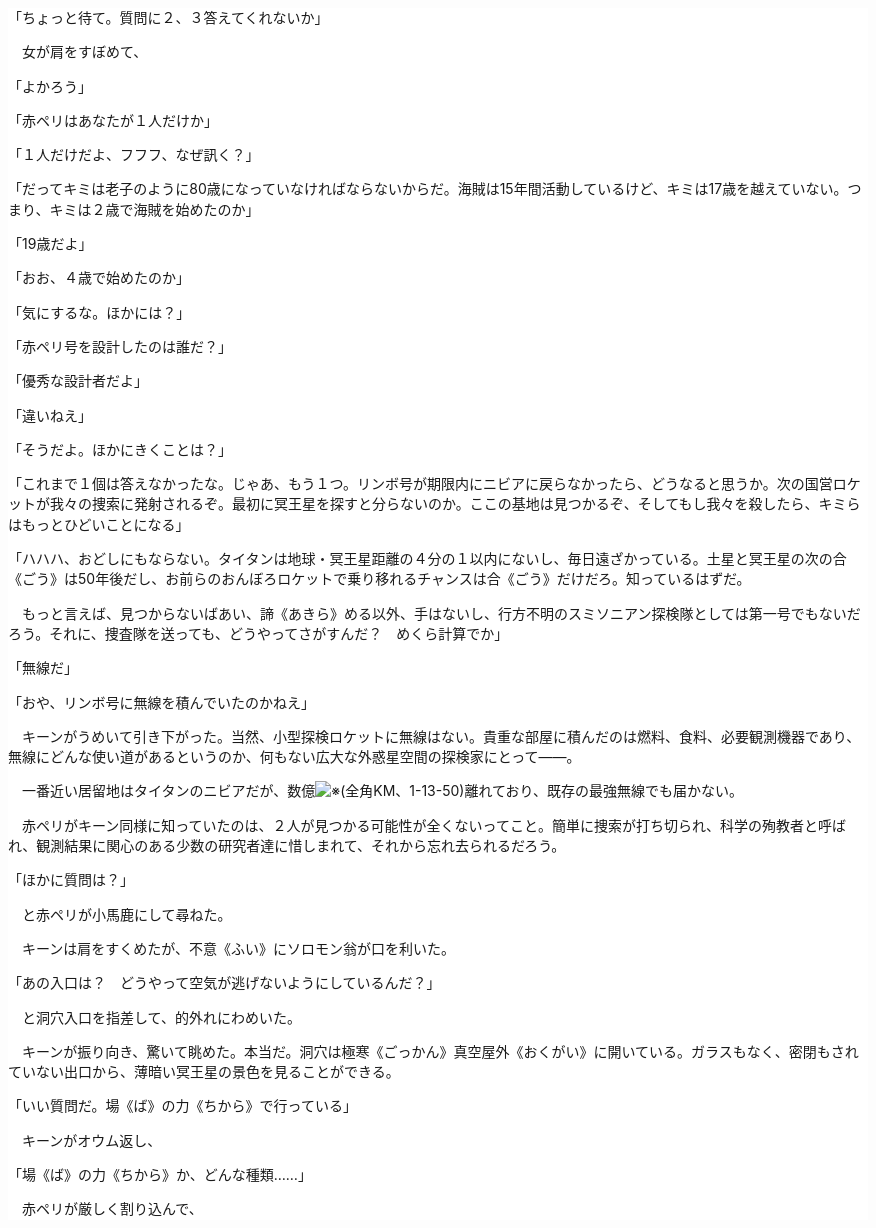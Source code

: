 「ちょっと待て。質問に２、３答えてくれないか」

　女が肩をすぼめて、

「よかろう」

「赤ペリはあなたが１人だけか」

「１人だけだよ、フフフ、なぜ訊く？」

「だってキミは老子のように80歳になっていなければならないからだ。海賊は15年間活動しているけど、キミは17歳を越えていない。つまり、キミは２歳で海賊を始めたのか」

「19歳だよ」

「おお、４歳で始めたのか」

「気にするな。ほかには？」

「赤ペリ号を設計したのは誰だ？」

「優秀な設計者だよ」

「違いねえ」

「そうだよ。ほかにきくことは？」

「これまで１個は答えなかったな。じゃあ、もう１つ。リンボ号が期限内にニビアに戻らなかったら、どうなると思うか。次の国営ロケットが我々の捜索に発射されるぞ。最初に冥王星を探すと分らないのか。ここの基地は見つかるぞ、そしてもし我々を殺したら、キミらはもっとひどいことになる」

「ハハハ、おどしにもならない。タイタンは地球・冥王星距離の４分の１以内にないし、毎日遠ざかっている。土星と冥王星の次の合《ごう》は50年後だし、お前らのおんぼろロケットで乗り移れるチャンスは合《ごう》だけだろ。知っているはずだ。

　もっと言えば、見つからないばあい、諦《あきら》める以外、手はないし、行方不明のスミソニアン探検隊としては第一号でもないだろう。それに、捜査隊を送っても、どうやってさがすんだ？　めくら計算でか」

「無線だ」

「おや、リンボ号に無線を積んでいたのかねえ」

　キーンがうめいて引き下がった。当然、小型探検ロケットに無線はない。貴重な部屋に積んだのは燃料、食料、必要観測機器であり、無線にどんな使い道があるというのか、何もない広大な外惑星空間の探検家にとって――。

　一番近い居留地はタイタンのニビアだが、数億![※(全角KM、1-13-50)](https://www.aozora.gr.jp/cards/002265/files/../../../gaiji/1-13/1-13-50.png)離れており、既存の最強無線でも届かない。

　赤ペリがキーン同様に知っていたのは、２人が見つかる可能性が全くないってこと。簡単に捜索が打ち切られ、科学の殉教者と呼ばれ、観測結果に関心のある少数の研究者達に惜しまれて、それから忘れ去られるだろう。

「ほかに質問は？」

　と赤ペリが小馬鹿にして尋ねた。

　キーンは肩をすくめたが、不意《ふい》にソロモン翁が口を利いた。

「あの入口は？　どうやって空気が逃げないようにしているんだ？」

　と洞穴入口を指差して、的外れにわめいた。

　キーンが振り向き、驚いて眺めた。本当だ。洞穴は極寒《ごっかん》真空屋外《おくがい》に開いている。ガラスもなく、密閉もされていない出口から、薄暗い冥王星の景色を見ることができる。

「いい質問だ。場《ば》の力《ちから》で行っている」

　キーンがオウム返し、

「場《ば》の力《ちから》か、どんな種類……」

　赤ペリが厳しく割り込んで、
